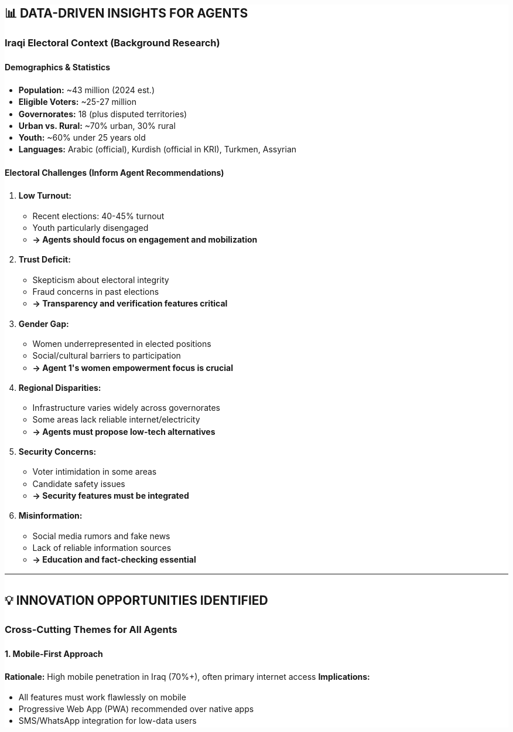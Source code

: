 ## 📊 DATA-DRIVEN INSIGHTS FOR AGENTS

### Iraqi Electoral Context (Background Research)

#### Demographics & Statistics
- **Population:** ~43 million (2024 est.)
- **Eligible Voters:** ~25-27 million
- **Governorates:** 18 (plus disputed territories)
- **Urban vs. Rural:** ~70% urban, 30% rural
- **Youth:** ~60% under 25 years old
- **Languages:** Arabic (official), Kurdish (official in KRI), Turkmen, Assyrian

#### Electoral Challenges (Inform Agent Recommendations)
1. **Low Turnout:**
   - Recent elections: 40-45% turnout
   - Youth particularly disengaged
   - **→ Agents should focus on engagement and mobilization**

2. **Trust Deficit:**
   - Skepticism about electoral integrity
   - Fraud concerns in past elections
   - **→ Transparency and verification features critical**

3. **Gender Gap:**
   - Women underrepresented in elected positions
   - Social/cultural barriers to participation
   - **→ Agent 1's women empowerment focus is crucial**

4. **Regional Disparities:**
   - Infrastructure varies widely across governorates
   - Some areas lack reliable internet/electricity
   - **→ Agents must propose low-tech alternatives**

5. **Security Concerns:**
   - Voter intimidation in some areas
   - Candidate safety issues
   - **→ Security features must be integrated**

6. **Misinformation:**
   - Social media rumors and fake news
   - Lack of reliable information sources
   - **→ Education and fact-checking essential**

---

## 💡 INNOVATION OPPORTUNITIES IDENTIFIED

### Cross-Cutting Themes for All Agents

#### 1. Mobile-First Approach
**Rationale:** High mobile penetration in Iraq (70%+), often primary internet access
**Implications:**
- All features must work flawlessly on mobile
- Progressive Web App (PWA) recommended over native apps
- SMS/WhatsApp integration for low-data users

